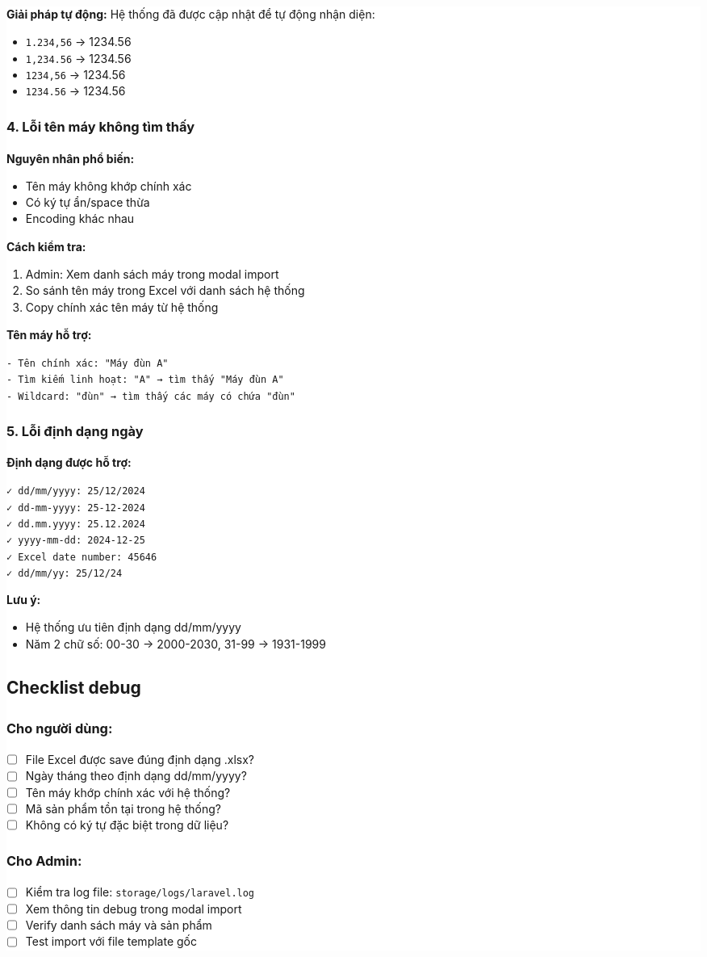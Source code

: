 **Giải pháp tự động:**
Hệ thống đã được cập nhật để tự động nhận diện:
- `1.234,56` → 1234.56
- `1,234.56` → 1234.56  
- `1234,56` → 1234.56
- `1234.56` → 1234.56

### 4. Lỗi tên máy không tìm thấy

**Nguyên nhân phổ biến:**
- Tên máy không khớp chính xác
- Có ký tự ẩn/space thừa
- Encoding khác nhau

**Cách kiểm tra:**
1. Admin: Xem danh sách máy trong modal import
2. So sánh tên máy trong Excel với danh sách hệ thống
3. Copy chính xác tên máy từ hệ thống

**Tên máy hỗ trợ:**
```
- Tên chính xác: "Máy đùn A"
- Tìm kiếm linh hoạt: "A" → tìm thấy "Máy đùn A"
- Wildcard: "đùn" → tìm thấy các máy có chứa "đùn"
```

### 5. Lỗi định dạng ngày

**Định dạng được hỗ trợ:**
```
✓ dd/mm/yyyy: 25/12/2024
✓ dd-mm-yyyy: 25-12-2024  
✓ dd.mm.yyyy: 25.12.2024
✓ yyyy-mm-dd: 2024-12-25
✓ Excel date number: 45646
✓ dd/mm/yy: 25/12/24
```

**Lưu ý:**
- Hệ thống ưu tiên định dạng dd/mm/yyyy
- Năm 2 chữ số: 00-30 → 2000-2030, 31-99 → 1931-1999

## Checklist debug

### Cho người dùng:
- [ ] File Excel được save đúng định dạng .xlsx?
- [ ] Ngày tháng theo định dạng dd/mm/yyyy?
- [ ] Tên máy khớp chính xác với hệ thống?
- [ ] Mã sản phẩm tồn tại trong hệ thống?
- [ ] Không có ký tự đặc biệt trong dữ liệu?

### Cho Admin:
- [ ] Kiểm tra log file: `storage/logs/laravel.log`
- [ ] Xem thông tin debug trong modal import
- [ ] Verify danh sách máy và sản phẩm
- [ ] Test import với file template gốc
